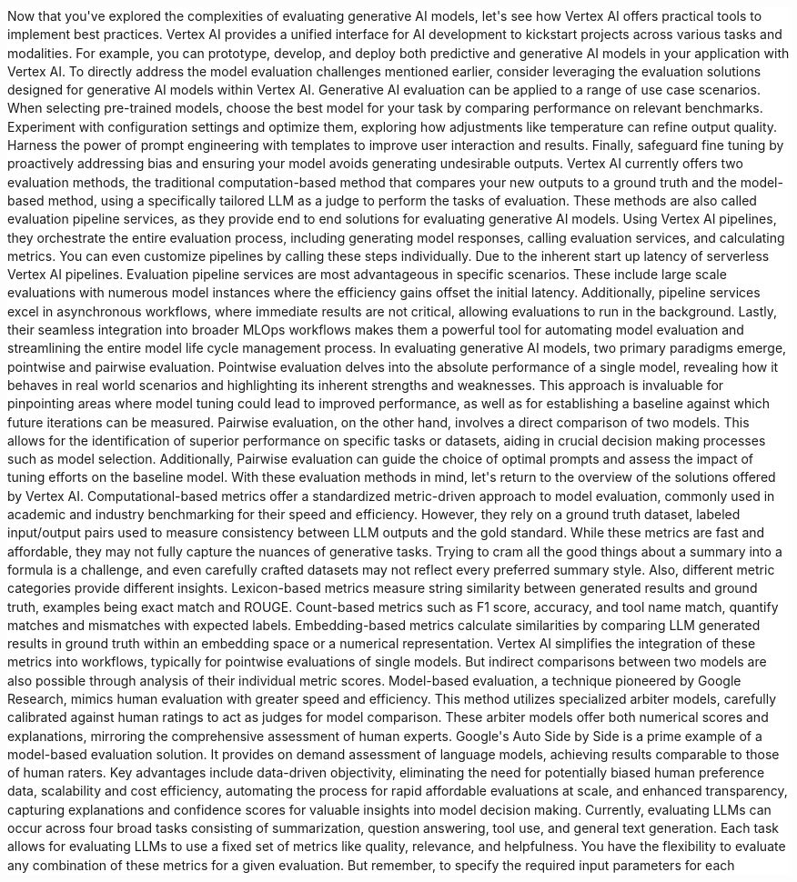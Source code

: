 Now that you've explored the complexities of evaluating generative AI models, let's see how Vertex AI offers practical tools to implement best practices. Vertex AI provides a unified interface for AI development to kickstart projects across various tasks and modalities. For example, you can prototype, develop, and deploy both predictive and generative AI models in your application with Vertex AI. To directly address the model evaluation challenges mentioned earlier, consider leveraging the evaluation solutions designed for generative AI models within Vertex AI. Generative AI evaluation can be applied to a range of use case scenarios. When selecting pre-trained models, choose the best model for your task by comparing performance on relevant benchmarks. Experiment with configuration settings and optimize them, exploring how adjustments like temperature can refine output quality. Harness the power of prompt engineering with templates to improve user interaction and results. Finally, safeguard fine tuning by proactively addressing bias and ensuring your model avoids generating undesirable outputs. Vertex AI currently offers two evaluation methods, the traditional computation-based method that compares your new outputs to a ground truth and the model-based method, using a specifically tailored LLM as a judge to perform the tasks of evaluation. These methods are also called evaluation pipeline services, as they provide end to end solutions for evaluating generative AI models. Using Vertex AI pipelines, they orchestrate the entire evaluation process, including generating model responses, calling evaluation services, and calculating metrics. You can even customize pipelines by calling these steps individually. Due to the inherent start up latency of serverless Vertex AI pipelines. Evaluation pipeline services are most advantageous in specific scenarios. These include large scale evaluations with numerous model instances where the efficiency gains offset the initial latency. Additionally, pipeline services excel in asynchronous workflows, where immediate results are not critical, allowing evaluations to run in the background. Lastly, their seamless integration into broader MLOps workflows makes them a powerful tool for automating model evaluation and streamlining the entire model life cycle management process. In evaluating generative AI models, two primary paradigms emerge, pointwise and pairwise evaluation. Pointwise evaluation delves into the absolute performance of a single model, revealing how it behaves in real world scenarios and highlighting its inherent strengths and weaknesses. This approach is invaluable for pinpointing areas where model tuning could lead to improved performance, as well as for establishing a baseline against which future iterations can be measured. Pairwise evaluation, on the other hand, involves a direct comparison of two models. This allows for the identification of superior performance on specific tasks or datasets, aiding in crucial decision making processes such as model selection. Additionally, Pairwise evaluation can guide the choice of optimal prompts and assess the impact of tuning efforts on the baseline model. With these evaluation methods in mind, let's return to the overview of the solutions offered by Vertex AI. Computational-based metrics offer a standardized metric-driven approach to model evaluation, commonly used in academic and industry benchmarking for their speed and efficiency. However, they rely on a ground truth dataset, labeled input/output pairs used to measure consistency between LLM outputs and the gold standard. While these metrics are fast and affordable, they may not fully capture the nuances of generative tasks. Trying to cram all the good things about a summary into a formula is a challenge, and even carefully crafted datasets may not reflect every preferred summary style. Also, different metric categories provide different insights. Lexicon-based metrics measure string similarity between generated results and ground truth, examples being exact match and ROUGE. Count-based metrics such as F1 score, accuracy, and tool name match, quantify matches and mismatches with expected labels. Embedding-based metrics calculate similarities by comparing LLM generated results in ground truth within an embedding space or a numerical representation. Vertex AI simplifies the integration of these metrics into workflows, typically for pointwise evaluations of single models. But indirect comparisons between two models are also possible through analysis of their individual metric scores. Model-based evaluation, a technique pioneered by Google Research, mimics human evaluation with greater speed and efficiency. This method utilizes specialized arbiter models, carefully calibrated against human ratings to act as judges for model comparison. These arbiter models offer both numerical scores and explanations, mirroring the comprehensive assessment of human experts. Google's Auto Side by Side is a prime example of a model-based evaluation solution. It provides on demand assessment of language models, achieving results comparable to those of human raters. Key advantages include data-driven objectivity, eliminating the need for potentially biased human preference data, scalability and cost efficiency, automating the process for rapid affordable evaluations at scale, and enhanced transparency, capturing explanations and confidence scores for valuable insights into model decision making. Currently, evaluating LLMs can occur across four broad tasks consisting of summarization, question answering, tool use, and general text generation. Each task allows for evaluating LLMs to use a fixed set of metrics like quality, relevance, and helpfulness. You have the flexibility to evaluate any combination of these metrics for a given evaluation. But remember, to specify the required input parameters for each